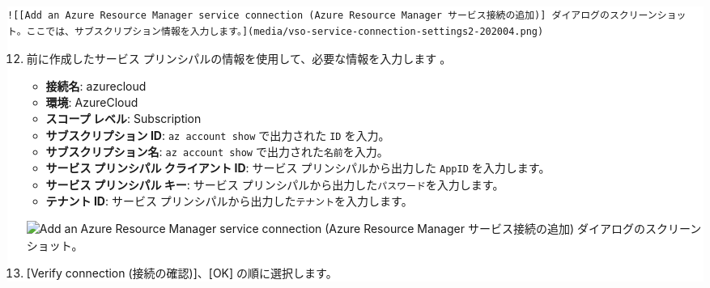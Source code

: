     ![[Add an Azure Resource Manager service connection (Azure Resource Manager サービス接続の追加)] ダイアログのスクリーンショット。ここでは、サブスクリプション情報を入力します。](media/vso-service-connection-settings2-202004.png)

12. 前に作成したサービス プリンシパルの情報を使用して、必要な情報を入力します
    。

    - **接続名**: azurecloud
    - **環境**: AzureCloud
    - **スコープ レベル**: Subscription
    - **サブスクリプション ID**: `az account show` で出力された `ID` を入力。
    - **サブスクリプション名**: `az account show` で出力された`名前`を入力。
    - **サービス プリンシパル クライアント ID**: サービス プリンシパルから出力した `AppID` を入力します。
    - **サービス プリンシパル キー**: サービス プリンシパルから出力した`パスワード`を入力します。
    - **テナント ID**: サービス プリンシパルから出力した`テナント`を入力します。

    ![Add an Azure Resource Manager service connection (Azure Resource Manager サービス接続の追加) ダイアログのスクリーンショット。](media/Ex1-Task7.16.png)

13. [Verify connection (接続の確認)]、[OK] の順に選択します。


[logo]: https://github.com/Microsoft/MCW-Template-Cloud-Workshop/raw/master/Media/ms-cloud-workshop.png
[devops]: https://azure.microsoft.com/ja-jp/services/devops/?nav=min